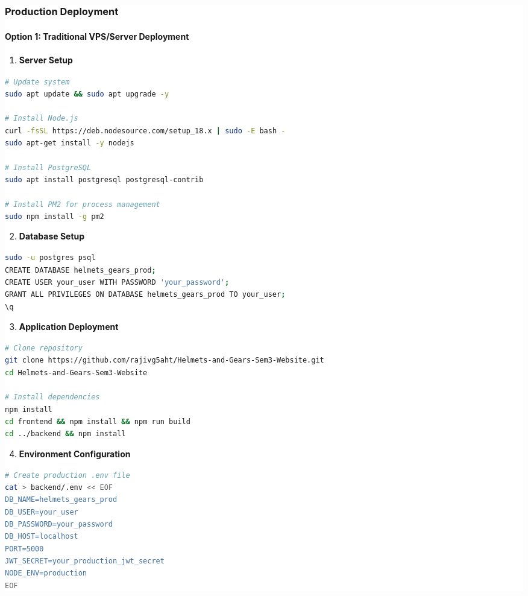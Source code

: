### Production Deployment

#### Option 1: Traditional VPS/Server Deployment

1. **Server Setup**
```bash
# Update system
sudo apt update && sudo apt upgrade -y

# Install Node.js
curl -fsSL https://deb.nodesource.com/setup_18.x | sudo -E bash -
sudo apt-get install -y nodejs

# Install PostgreSQL
sudo apt install postgresql postgresql-contrib

# Install PM2 for process management
sudo npm install -g pm2
```

2. **Database Setup**
```bash
sudo -u postgres psql
CREATE DATABASE helmets_gears_prod;
CREATE USER your_user WITH PASSWORD 'your_password';
GRANT ALL PRIVILEGES ON DATABASE helmets_gears_prod TO your_user;
\q
```

3. **Application Deployment**
```bash
# Clone repository
git clone https://github.com/rajivg5aht/Helmets-and-Gears-Sem3-Website.git
cd Helmets-and-Gears-Sem3-Website

# Install dependencies
npm install
cd frontend && npm install && npm run build
cd ../backend && npm install
```

4. **Environment Configuration**
```bash
# Create production .env file
cat > backend/.env << EOF
DB_NAME=helmets_gears_prod
DB_USER=your_user
DB_PASSWORD=your_password
DB_HOST=localhost
PORT=5000
JWT_SECRET=your_production_jwt_secret
NODE_ENV=production
EOF
```

